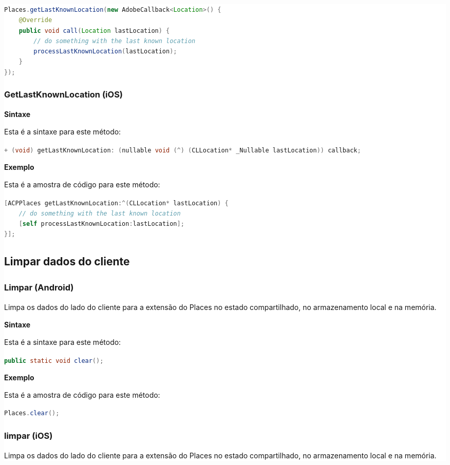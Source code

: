 ```java
Places.getLastKnownLocation(new AdobeCallback<Location>() {
    @Override
    public void call(Location lastLocation) {
        // do something with the last known location
        processLastKnownLocation(lastLocation);        
    }
});
```

### GetLastKnownLocation (iOS)

**Sintaxe**

Esta é a sintaxe para este método:

```objectivec
+ (void) getLastKnownLocation: (nullable void (^) (CLLocation* _Nullable lastLocation)) callback;
```

**Exemplo**

Esta é a amostra de código para este método:

```objectivec
[ACPPlaces getLastKnownLocation:^(CLLocation* lastLocation) {
    // do something with the last known location
    [self processLastKnownLocation:lastLocation];
}];
```

## Limpar dados do cliente


### Limpar (Android)

Limpa os dados do lado do cliente para a extensão do Places no estado compartilhado, no armazenamento local e na memória.

**Sintaxe**

Esta é a sintaxe para este método:

```java
public static void clear();
```

**Exemplo**

Esta é a amostra de código para este método:

```java
Places.clear();
```

### limpar (iOS)

Limpa os dados do lado do cliente para a extensão do Places no estado compartilhado, no armazenamento local e na memória.
